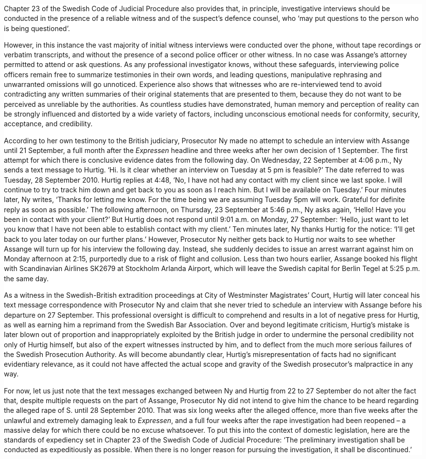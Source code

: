Chapter 23 of the Swedish Code of Judicial Procedure also provides that, in principle, investigative interviews should be conducted in the presence of a reliable witness and of the suspect’s defence counsel, who ‘may put questions to the person who is being questioned’.

However, in this instance the vast majority of initial witness interviews were conducted over the phone, without tape recordings or verbatim transcripts, and without the presence of a second police officer or other witness. In no case was Assange’s attorney permitted to attend or ask questions. As any professional investigator knows, without these safeguards, interviewing police officers remain free to summarize testimonies in their own words, and leading questions, manipulative rephrasing and unwarranted omissions will go unnoticed. Experience also shows that witnesses who are re-interviewed tend to avoid contradicting any written summaries of their original statements that are presented to them, because they do not want to be perceived as unreliable by the authorities. As countless studies have demonstrated, human memory and perception of reality can be strongly influenced and distorted by a wide variety of factors, including unconscious emotional needs for conformity, security, acceptance, and credibility.

According to her own testimony to the British judiciary, Prosecutor Ny made no attempt to schedule an interview with Assange until 21 September, a full month after the *Expressen* headline and three weeks after her own decision of 1 September. The first attempt for which there is conclusive evidence dates from the following day. On Wednesday, 22 September at 4:06 p.m., Ny sends a text message to Hurtig. ‘Hi. Is it clear whether an interview on Tuesday at 5 pm is feasible?’ The date referred to was Tuesday, 28 September 2010. Hurtig replies at 4:48, ‘No, I have not had any contact with my client since we last spoke. I will continue to try to track him down and get back to you as soon as I reach him. But I will be available on Tuesday.’ Four minutes later, Ny writes, ‘Thanks for letting me know. For the time being we are assuming Tuesday 5pm will work. Grateful for definite reply as soon as possible.’ The following afternoon, on Thursday, 23 September at 5:46 p.m., Ny asks again, ‘Hello! Have you been in contact with your client?’ But Hurtig does not respond until 9:01 a.m. on Monday, 27 September: ‘Hello, just want to let you know that I have not been able to establish contact with my client.’ Ten minutes later, Ny thanks Hurtig for the notice: ‘I’ll get back to you later today on our further plans.’ However, Prosecutor Ny neither gets back to Hurtig nor waits to see whether Assange will turn up for his interview the following day. Instead, she suddenly decides to issue an arrest warrant against him on Monday afternoon at 2:15, purportedly due to a risk of flight and collusion. Less than two hours earlier, Assange booked his flight with Scandinavian Airlines SK2679 at Stockholm Arlanda Airport, which will leave the Swedish capital for Berlin Tegel at 5:25 p.m. the same day.

As a witness in the Swedish-British extradition proceedings at City of Westminster Magistrates’ Court, Hurtig will later conceal his text message correspondence with Prosecutor Ny and claim that she never tried to schedule an interview with Assange before his departure on 27 September. This professional oversight is difficult to comprehend and results in a lot of negative press for Hurtig, as well as earning him a reprimand from the Swedish Bar Association. Over and beyond legitimate criticism, Hurtig’s mistake is later blown out of proportion and inappropriately exploited by the British judge in order to undermine the personal credibility not only of Hurtig himself, but also of the expert witnesses instructed by him, and to deflect from the much more serious failures of the Swedish Prosecution Authority. As will become abundantly clear, Hurtig’s misrepresentation of facts had no significant evidentiary relevance, as it could not have affected the actual scope and gravity of the Swedish prosecutor’s malpractice in any way.

For now, let us just note that the text messages exchanged between Ny and Hurtig from 22 to 27 September do not alter the fact that, despite multiple requests on the part of Assange, Prosecutor Ny did not intend to give him the chance to be heard regarding the alleged rape of S. until 28 September 2010. That was six long weeks after the alleged offence, more than five weeks after the unlawful and extremely damaging leak to *Expressen*, and a full four weeks after the rape investigation had been reopened – a massive delay for which there could be no excuse whatsoever. To put this into the context of domestic legislation, here are the standards of expediency set in Chapter 23 of the Swedish Code of Judicial Procedure: ‘The preliminary investigation shall be conducted as expeditiously as possible. When there is no longer reason for pursuing the investigation, it shall be discontinued.’
